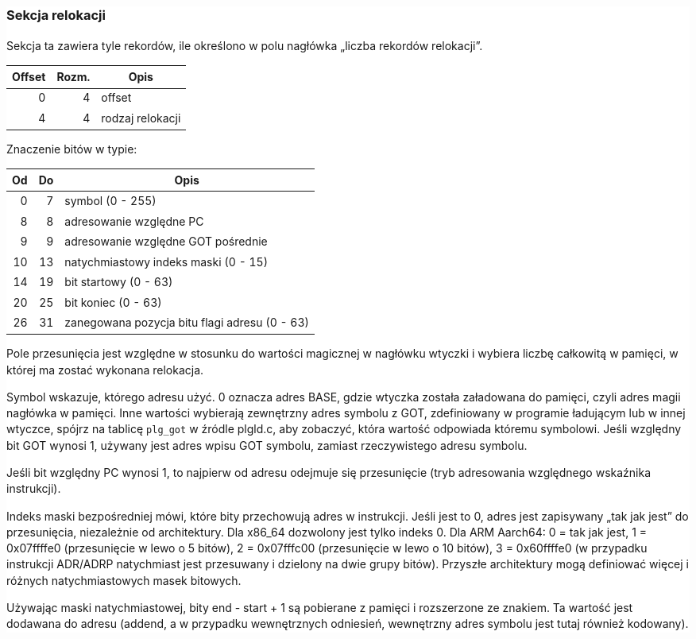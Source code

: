 ### Sekcja relokacji

Sekcja ta zawiera tyle rekordów, ile określono w polu nagłówka „liczba rekordów relokacji”.

| Offset  | Rozm. | Opis                                                     |
|--------:|------:|----------------------------------------------------------|
|       0 |     4 | offset                                                   |
|       4 |     4 | rodzaj relokacji                                         |

Znaczenie bitów w typie:

| Od      | Do    | Opis                                                     |
|--------:|------:|----------------------------------------------------------|
|       0 |     7 | symbol (0 - 255)                                         |
|       8 |     8 | adresowanie względne PC                                  |
|       9 |     9 | adresowanie względne GOT pośrednie                       |
|      10 |    13 | natychmiastowy indeks maski (0 - 15)                     |
|      14 |    19 | bit startowy (0 - 63)                                    |
|      20 |    25 | bit koniec (0 - 63)                                      |
|      26 |    31 | zanegowana pozycja bitu flagi adresu (0 - 63)            |

Pole przesunięcia jest względne w stosunku do wartości magicznej w nagłówku wtyczki i wybiera liczbę całkowitą w pamięci, w której
ma zostać wykonana relokacja.

Symbol wskazuje, którego adresu użyć. 0 oznacza adres BASE, gdzie wtyczka została załadowana do pamięci, czyli adres magii nagłówka
w pamięci. Inne wartości wybierają zewnętrzny adres symbolu z GOT, zdefiniowany w programie ładującym lub w innej wtyczce, spójrz
na tablicę `plg_got` w źródle plgld.c, aby zobaczyć, która wartość odpowiada któremu symbolowi. Jeśli względny bit GOT wynosi 1,
używany jest adres wpisu GOT symbolu, zamiast rzeczywistego adresu symbolu.

Jeśli bit względny PC wynosi 1, to najpierw od adresu odejmuje się przesunięcie (tryb adresowania względnego wskaźnika instrukcji).

Indeks maski bezpośredniej mówi, które bity przechowują adres w instrukcji. Jeśli jest to 0, adres jest zapisywany „tak jak jest” do
przesunięcia, niezależnie od architektury. Dla x86_64 dozwolony jest tylko indeks 0. Dla ARM Aarch64: 0 = tak jak jest, 1 = 0x07ffffe0
(przesunięcie w lewo o 5 bitów), 2 = 0x07fffc00 (przesunięcie w lewo o 10 bitów), 3 = 0x60ffffe0 (w przypadku instrukcji ADR/ADRP
natychmiast jest przesuwany i dzielony na dwie grupy bitów). Przyszłe architektury mogą definiować więcej i różnych natychmiastowych
masek bitowych.

Używając maski natychmiastowej, bity end - start + 1 są pobierane z pamięci i rozszerzone ze znakiem. Ta wartość jest dodawana do
adresu (addend, a w przypadku wewnętrznych odniesień, wewnętrzny adres symbolu jest tutaj również kodowany).

